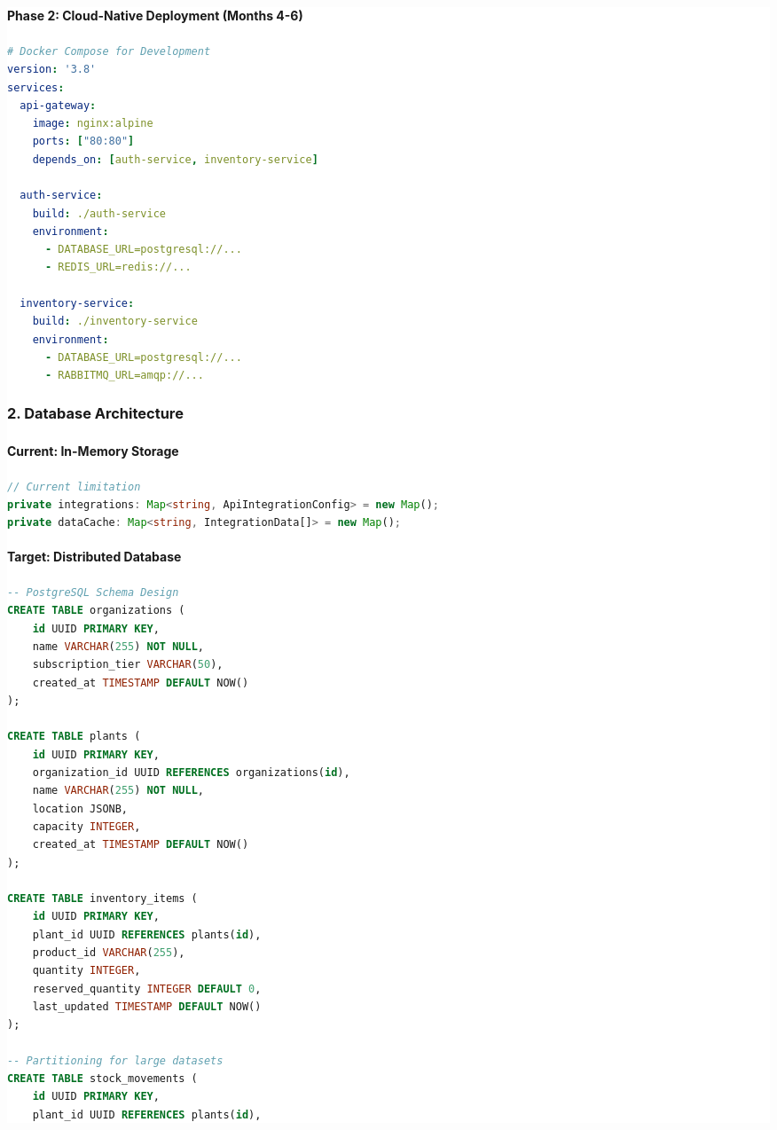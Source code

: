 #### Phase 2: Cloud-Native Deployment (Months 4-6)
```yaml
# Docker Compose for Development
version: '3.8'
services:
  api-gateway:
    image: nginx:alpine
    ports: ["80:80"]
    depends_on: [auth-service, inventory-service]
  
  auth-service:
    build: ./auth-service
    environment:
      - DATABASE_URL=postgresql://...
      - REDIS_URL=redis://...
  
  inventory-service:
    build: ./inventory-service
    environment:
      - DATABASE_URL=postgresql://...
      - RABBITMQ_URL=amqp://...
```

### 2. Database Architecture

#### Current: In-Memory Storage
```typescript
// Current limitation
private integrations: Map<string, ApiIntegrationConfig> = new Map();
private dataCache: Map<string, IntegrationData[]> = new Map();
```

#### Target: Distributed Database
```sql
-- PostgreSQL Schema Design
CREATE TABLE organizations (
    id UUID PRIMARY KEY,
    name VARCHAR(255) NOT NULL,
    subscription_tier VARCHAR(50),
    created_at TIMESTAMP DEFAULT NOW()
);

CREATE TABLE plants (
    id UUID PRIMARY KEY,
    organization_id UUID REFERENCES organizations(id),
    name VARCHAR(255) NOT NULL,
    location JSONB,
    capacity INTEGER,
    created_at TIMESTAMP DEFAULT NOW()
);

CREATE TABLE inventory_items (
    id UUID PRIMARY KEY,
    plant_id UUID REFERENCES plants(id),
    product_id VARCHAR(255),
    quantity INTEGER,
    reserved_quantity INTEGER DEFAULT 0,
    last_updated TIMESTAMP DEFAULT NOW()
);

-- Partitioning for large datasets
CREATE TABLE stock_movements (
    id UUID PRIMARY KEY,
    plant_id UUID REFERENCES plants(id),
```

  [SubscriptionTier.STARTER]: {
  [SubscriptionTier.PROFESSIONAL]: {
  [SubscriptionTier.ENTERPRISE]: {